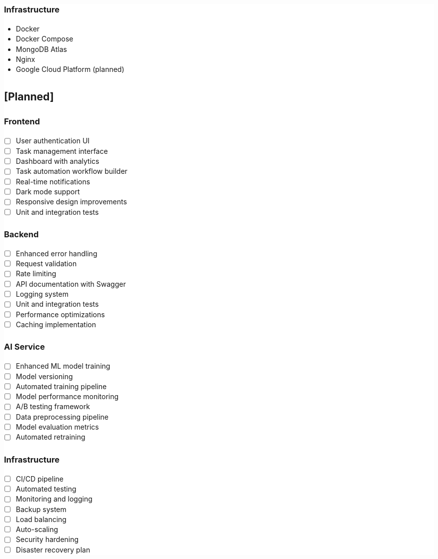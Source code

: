 ### Infrastructure
- Docker
- Docker Compose
- MongoDB Atlas
- Nginx
- Google Cloud Platform (planned)

## [Planned]

### Frontend
- [ ] User authentication UI
- [ ] Task management interface
- [ ] Dashboard with analytics
- [ ] Task automation workflow builder
- [ ] Real-time notifications
- [ ] Dark mode support
- [ ] Responsive design improvements
- [ ] Unit and integration tests

### Backend
- [ ] Enhanced error handling
- [ ] Request validation
- [ ] Rate limiting
- [ ] API documentation with Swagger
- [ ] Logging system
- [ ] Unit and integration tests
- [ ] Performance optimizations
- [ ] Caching implementation

### AI Service
- [ ] Enhanced ML model training
- [ ] Model versioning
- [ ] Automated training pipeline
- [ ] Model performance monitoring
- [ ] A/B testing framework
- [ ] Data preprocessing pipeline
- [ ] Model evaluation metrics
- [ ] Automated retraining

### Infrastructure
- [ ] CI/CD pipeline
- [ ] Automated testing
- [ ] Monitoring and logging
- [ ] Backup system
- [ ] Load balancing
- [ ] Auto-scaling
- [ ] Security hardening
- [ ] Disaster recovery plan
